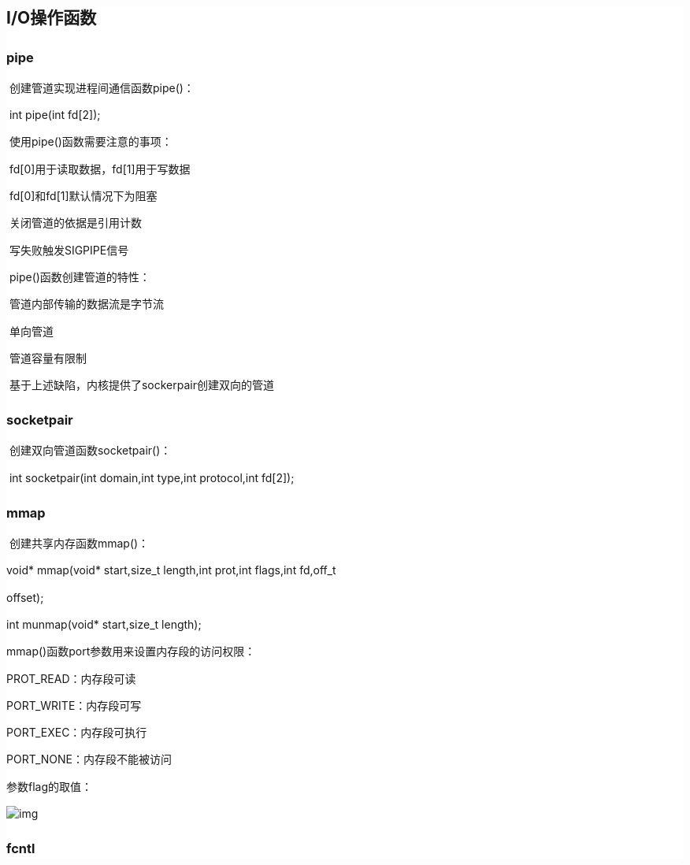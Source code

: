 ## **I/O操作函数**

### **pipe**

​	创建管道实现进程间通信函数pipe()：

​	int pipe(int fd[2]);

​	使用pipe()函数需要注意的事项：

​	fd[0]用于读取数据，fd[1]用于写数据

​	fd[0]和fd[1]默认情况下为阻塞

​	关闭管道的依据是引用计数

​	写失败触发SIGPIPE信号

 

​	pipe()函数创建管道的特性：

​	管道内部传输的数据流是字节流

​	单向管道

​	管道容量有限制

​	基于上述缺陷，内核提供了sockerpair创建双向的管道

### **socketpair**

​	创建双向管道函数socketpair()：

​	int socketpair(int domain,int type,int protocol,int fd[2]);

### **mmap**

​	创建共享内存函数mmap()：

void* mmap(void* start,size_t length,int prot,int flags,int fd,off_t

offset);

int munmap(void* start,size_t length);

mmap()函数port参数用来设置内存段的访问权限：

PROT_READ：内存段可读

PORT_WRITE：内存段可写

PORT_EXEC：内存段可执行

PORT_NONE：内存段不能被访问

参数flag的取值：

![img](file:///C:\Users\大力\AppData\Local\Temp\ksohtml\wpsA754.tmp.jpg) 

### **fcntl**
